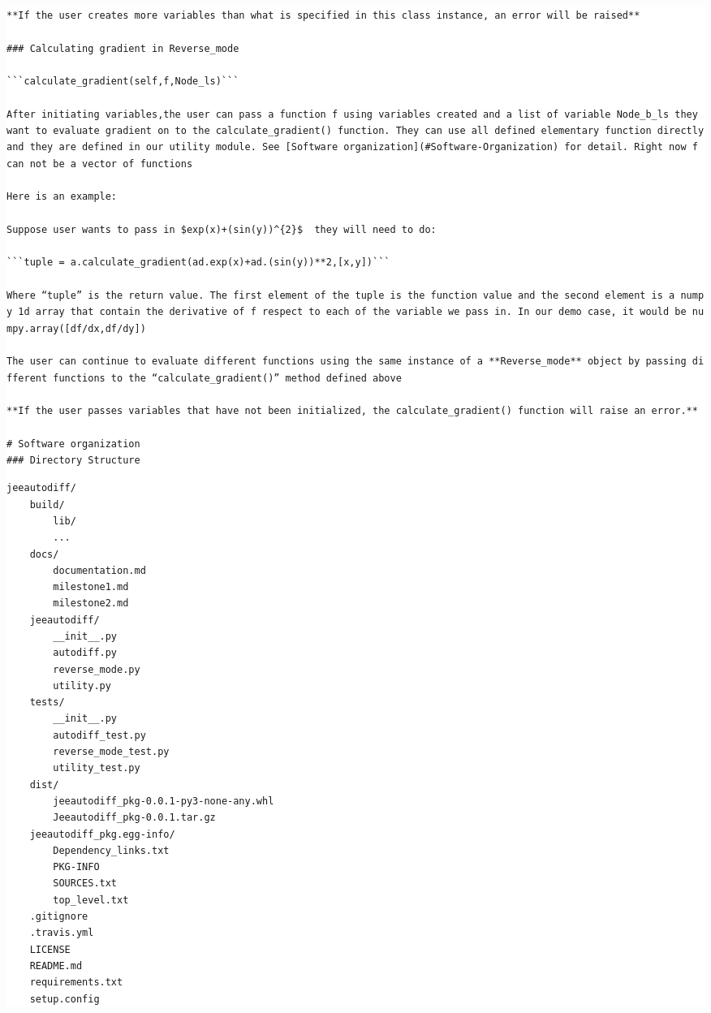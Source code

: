 ```
**If the user creates more variables than what is specified in this class instance, an error will be raised**

### Calculating gradient in Reverse_mode

```calculate_gradient(self,f,Node_ls)```

After initiating variables,the user can pass a function f using variables created and a list of variable Node_b_ls they want to evaluate gradient on to the calculate_gradient() function. They can use all defined elementary function directly and they are defined in our utility module. See [Software organization](#Software-Organization) for detail. Right now f can not be a vector of functions

Here is an example:

Suppose user wants to pass in $exp(x)+(sin(y))^{2}$  they will need to do:

```tuple = a.calculate_gradient(ad.exp(x)+ad.(sin(y))**2,[x,y])```

Where “tuple” is the return value. The first element of the tuple is the function value and the second element is a numpy 1d array that contain the derivative of f respect to each of the variable we pass in. In our demo case, it would be numpy.array([df/dx,df/dy])

The user can continue to evaluate different functions using the same instance of a **Reverse_mode** object by passing different functions to the “calculate_gradient()” method defined above

**If the user passes variables that have not been initialized, the calculate_gradient() function will raise an error.**

# Software organization
### Directory Structure
```
    jeeautodiff/
        build/
            lib/
            ...
        docs/
            documentation.md
            milestone1.md
            milestone2.md
        jeeautodiff/
            __init__.py
            autodiff.py
            reverse_mode.py
            utility.py
        tests/
            __init__.py
            autodiff_test.py
            reverse_mode_test.py
            utility_test.py
        dist/
            jeeautodiff_pkg-0.0.1-py3-none-any.whl
            Jeeautodiff_pkg-0.0.1.tar.gz
        jeeautodiff_pkg.egg-info/
            Dependency_links.txt
            PKG-INFO
            SOURCES.txt
            top_level.txt
        .gitignore
        .travis.yml
        LICENSE
        README.md
        requirements.txt
        setup.config